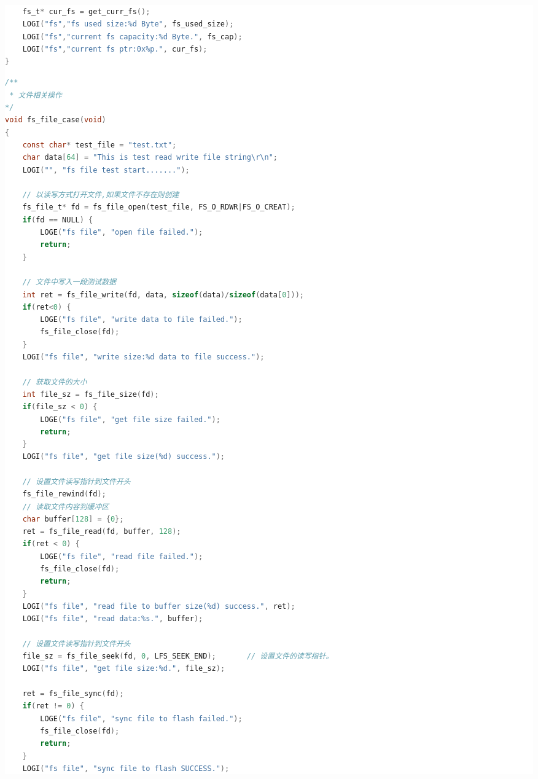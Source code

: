 ```c
    fs_t* cur_fs = get_curr_fs();
    LOGI("fs","fs used size:%d Byte", fs_used_size);
    LOGI("fs","current fs capacity:%d Byte.", fs_cap);
    LOGI("fs","current fs ptr:0x%p.", cur_fs);
}
```

```c
/**
 * 文件相关操作
*/
void fs_file_case(void)
{
    const char* test_file = "test.txt";
    char data[64] = "This is test read write file string\r\n";
    LOGI("", "fs file test start.......");

    // 以读写方式打开文件,如果文件不存在则创建
    fs_file_t* fd = fs_file_open(test_file, FS_O_RDWR|FS_O_CREAT);
    if(fd == NULL) {
        LOGE("fs file", "open file failed.");
        return;
    }

    // 文件中写入一段测试数据
    int ret = fs_file_write(fd, data, sizeof(data)/sizeof(data[0]));
    if(ret<0) {
        LOGE("fs file", "write data to file failed.");
        fs_file_close(fd);
    }
    LOGI("fs file", "write size:%d data to file success.");

    // 获取文件的大小
    int file_sz = fs_file_size(fd);
    if(file_sz < 0) {
        LOGE("fs file", "get file size failed.");
        return;
    }
    LOGI("fs file", "get file size(%d) success.");

    // 设置文件读写指针到文件开头
    fs_file_rewind(fd);
    // 读取文件内容到缓冲区
    char buffer[128] = {0};
    ret = fs_file_read(fd, buffer, 128);
    if(ret < 0) {
        LOGE("fs file", "read file failed.");
        fs_file_close(fd);
        return;
    }
    LOGI("fs file", "read file to buffer size(%d) success.", ret);
    LOGI("fs file", "read data:%s.", buffer);

    // 设置文件读写指针到文件开头
    file_sz = fs_file_seek(fd, 0, LFS_SEEK_END);       // 设置文件的读写指针。 
    LOGI("fs file", "get file size:%d.", file_sz);

    ret = fs_file_sync(fd);
    if(ret != 0) {
        LOGE("fs file", "sync file to flash failed.");
        fs_file_close(fd);
        return;
    }
    LOGI("fs file", "sync file to flash SUCCESS.");
```